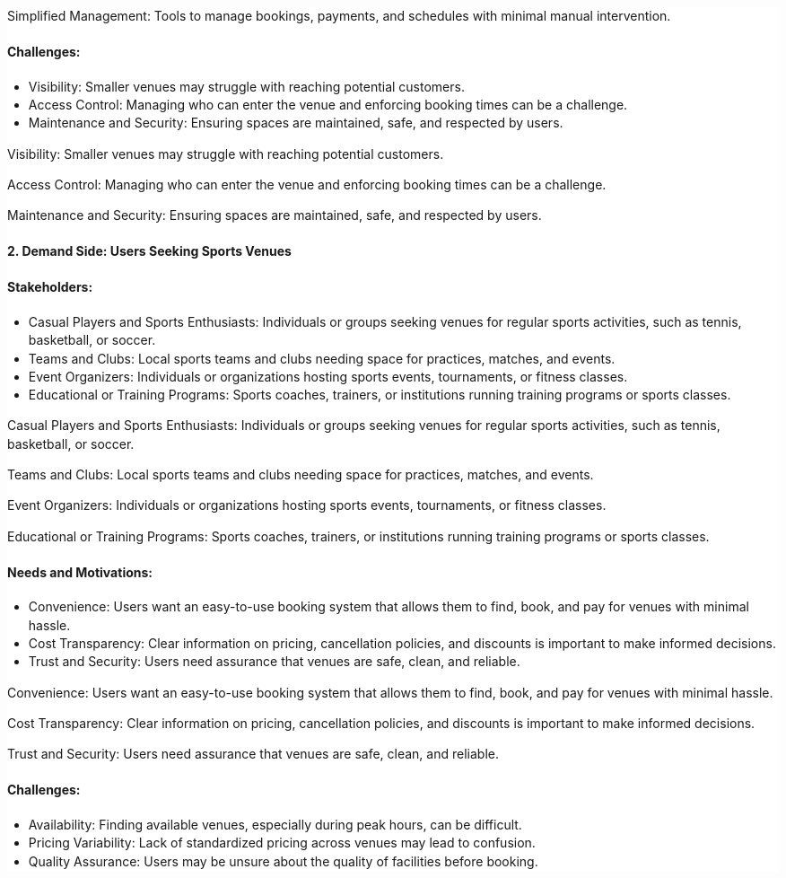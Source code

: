 Simplified Management: Tools to manage bookings, payments, and schedules with minimal manual intervention.

#### Challenges:

* Visibility: Smaller venues may struggle with reaching potential customers.
* Access Control: Managing who can enter the venue and enforcing booking times can be a challenge.
* Maintenance and Security: Ensuring spaces are maintained, safe, and respected by users.

Visibility: Smaller venues may struggle with reaching potential customers.

Access Control: Managing who can enter the venue and enforcing booking times can be a challenge.

Maintenance and Security: Ensuring spaces are maintained, safe, and respected by users.

#### 2. Demand Side: Users Seeking Sports Venues

#### Stakeholders:

* Casual Players and Sports Enthusiasts: Individuals or groups seeking venues for regular sports activities, such as tennis, basketball, or soccer.
* Teams and Clubs: Local sports teams and clubs needing space for practices, matches, and events.
* Event Organizers: Individuals or organizations hosting sports events, tournaments, or fitness classes.
* Educational or Training Programs: Sports coaches, trainers, or institutions running training programs or sports classes.

Casual Players and Sports Enthusiasts: Individuals or groups seeking venues for regular sports activities, such as tennis, basketball, or soccer.

Teams and Clubs: Local sports teams and clubs needing space for practices, matches, and events.

Event Organizers: Individuals or organizations hosting sports events, tournaments, or fitness classes.

Educational or Training Programs: Sports coaches, trainers, or institutions running training programs or sports classes.

#### Needs and Motivations:

* Convenience: Users want an easy-to-use booking system that allows them to find, book, and pay for venues with minimal hassle.
* Cost Transparency: Clear information on pricing, cancellation policies, and discounts is important to make informed decisions.
* Trust and Security: Users need assurance that venues are safe, clean, and reliable.

Convenience: Users want an easy-to-use booking system that allows them to find, book, and pay for venues with minimal hassle.

Cost Transparency: Clear information on pricing, cancellation policies, and discounts is important to make informed decisions.

Trust and Security: Users need assurance that venues are safe, clean, and reliable.

#### Challenges:

* Availability: Finding available venues, especially during peak hours, can be difficult.
* Pricing Variability: Lack of standardized pricing across venues may lead to confusion.
* Quality Assurance: Users may be unsure about the quality of facilities before booking.
